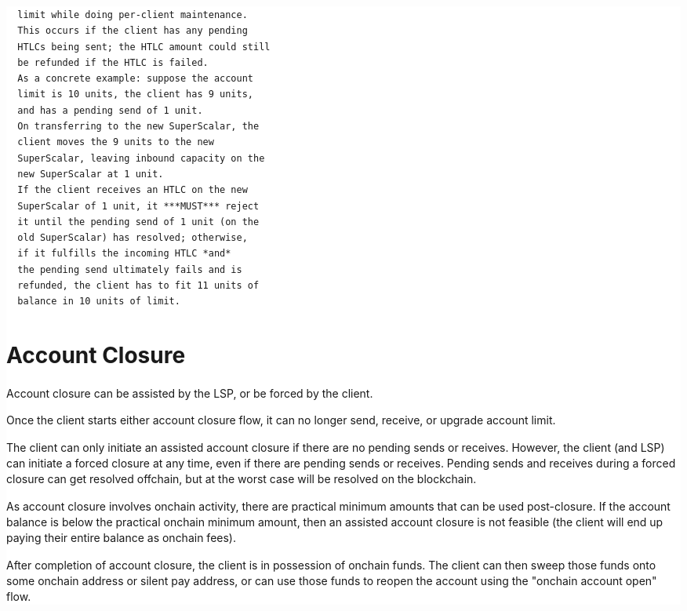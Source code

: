       limit while doing per-client maintenance.
      This occurs if the client has any pending
      HTLCs being sent; the HTLC amount could still
      be refunded if the HTLC is failed.
      As a concrete example: suppose the account
      limit is 10 units, the client has 9 units,
      and has a pending send of 1 unit.
      On transferring to the new SuperScalar, the
      client moves the 9 units to the new
      SuperScalar, leaving inbound capacity on the
      new SuperScalar at 1 unit.
      If the client receives an HTLC on the new
      SuperScalar of 1 unit, it ***MUST*** reject
      it until the pending send of 1 unit (on the
      old SuperScalar) has resolved; otherwise,
      if it fulfills the incoming HTLC *and*
      the pending send ultimately fails and is
      refunded, the client has to fit 11 units of
      balance in 10 units of limit.

Account Closure
===============

Account closure can be assisted by the LSP, or be
forced by the client.

Once the client starts either account closure flow,
it can no longer send, receive, or upgrade account
limit.

The client can only initiate an assisted account
closure if there are no pending sends or receives.
However, the client (and LSP) can initiate a forced
closure at any time, even if there are pending sends
or receives.
Pending sends and receives during a forced closure
can get resolved offchain, but at the worst case
will be resolved on the blockchain.

As account closure involves onchain activity, there
are practical minimum amounts that can be used
post-closure.
If the account balance is below the practical onchain
minimum amount, then an assisted account closure is
not feasible (the client will end up paying their
entire balance as onchain fees).

After completion of account closure, the client is
in possession of onchain funds.
The client can then sweep those funds onto some
onchain address or silent pay address, or can
use those funds to reopen the account using the
"onchain account open" flow.
